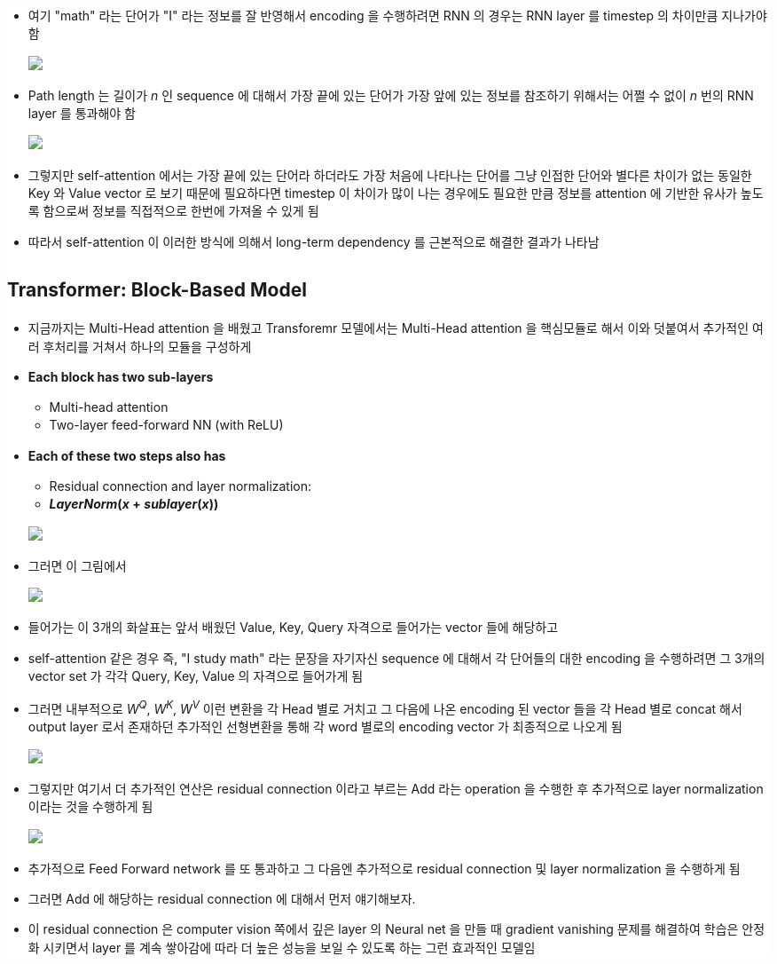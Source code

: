 - 여기 "math" 라는 단어가 "I" 라는 정보를 잘 반영해서 encoding 을 수행하려면 RNN 의 경우는 RNN layer 를 timestep 의 차이만큼 지나가야함
  
  ![]({{site.url}}/assets/images/94537472.png)

- Path length 는 길이가 $n$ 인 sequence 에 대해서 가장 끝에 있는 단어가 가장 앞에 있는 정보를 참조하기 위해서는 어쩔 수 없이 $n$ 번의 RNN
layer 를 통과해야 함

  ![]({{site.url}}/assets/images/8455dbcb.png)

- 그렇지만 self-attention 에서는 가장 끝에 있는 단어라 하더라도 가장 처음에 나타나는 단어를 그냥 인접한 단어와 별다른 차이가 없는 동일한 Key 와
Value vector 로 보기 때문에 필요하다면 timestep 이 차이가 많이 나는 경우에도 필요한 만큼 정보를 attention 에 기반한 유사가 높도록 함으로써
정보를 직접적으로 한번에 가져올 수 있게 됨
- 따라서 self-attention 이 이러한 방식에 의해서 long-term dependency 를 근본적으로 해결한 결과가 나타남

## Transformer: Block-Based Model

- 지금까지는 Multi-Head attention 을 배웠고 Transforemr 모델에서는 Multi-Head attention 을 핵심모듈로 해서 이와 덧붙여서
추가적인 여러 후처리를 거쳐서 하나의 모듈을 구성하게 

- **Each block has two sub-layers**
  - Multi-head attention
  - Two-layer feed-forward NN (with ReLU)
- **Each of these two steps also has**
  - Residual connection and layer normalization:
  - **$LayerNorm(x + sublayer(x))$**
  
  ![]({{site.url}}/assets/images/0a704035.png)

- 그러면 이 그림에서 

  ![]({{site.url}}/assets/images/eb086bd0.png)

- 들어가는 이 3개의 화살표는 앞서 배웠던 Value, Key, Query 자격으로 들어가는 vector 들에 해당하고
- self-attention 같은 경우 즉, "I study math" 라는 문장을 자기자신 sequence 에 대해서 각 단어들의 대한 encoding 을 수행하려면 
그 3개의 vector set 가 각각 Query, Key, Value 의 자격으로 들어가게 됨
- 그러면 내부적으로 $W^Q$, $W^K$, $W^V$ 이런 변환을 각 Head 별로 거치고 그 다음에 나온 encoding 된 vector 들을 각 Head 별로 concat 해서
output layer 로서 존재하던 추가적인 선형변환을 통해 각 word 별로의 encoding vector 가 최종적으로 나오게 됨

  ![]({{site.url}}/assets/images/3172fa11.png)

- 그렇지만 여기서 더 추가적인 연산은 residual connection 이라고 부르는 Add 라는 operation 을 수행한 후 추가적으로 layer normalization 이라는
것을 수행하게 됨

  ![]({{site.url}}/assets/images/524e1aaf.png)

- 추가적으로 Feed Forward network 를 또 통과하고 그 다음엔 추가적으로 residual connection 및 layer normalization 을 수행하게 됨

- 그러면 Add 에 해당하는 residual connection 에 대해서 먼저 얘기해보자.

- 이 residual connection 은 computer vision 쪽에서 깊은 layer 의 Neural net 을 만들 때 gradient vanishing 문제를 해결하여
학습은 안정화 시키면서 layer 를 계속 쌓아감에 따라 더 높은 성능을 보일 수 있도록 하는 그런 효과적인 모델임
